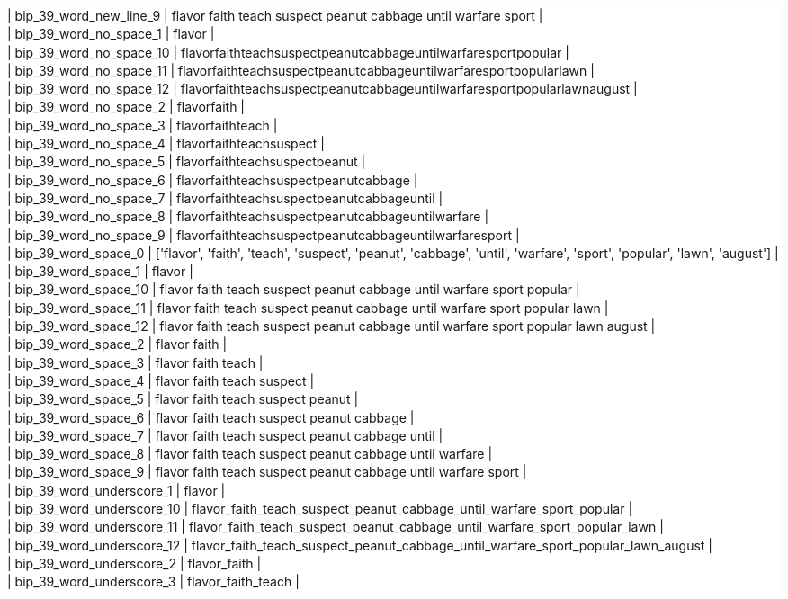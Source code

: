 | bip_39_word_new_line_9 | flavor
faith
teach
suspect
peanut
cabbage
until
warfare
sport |  
| bip_39_word_no_space_1 | flavor |  
| bip_39_word_no_space_10 | flavorfaithteachsuspectpeanutcabbageuntilwarfaresportpopular |  
| bip_39_word_no_space_11 | flavorfaithteachsuspectpeanutcabbageuntilwarfaresportpopularlawn |  
| bip_39_word_no_space_12 | flavorfaithteachsuspectpeanutcabbageuntilwarfaresportpopularlawnaugust |  
| bip_39_word_no_space_2 | flavorfaith |  
| bip_39_word_no_space_3 | flavorfaithteach |  
| bip_39_word_no_space_4 | flavorfaithteachsuspect |  
| bip_39_word_no_space_5 | flavorfaithteachsuspectpeanut |  
| bip_39_word_no_space_6 | flavorfaithteachsuspectpeanutcabbage |  
| bip_39_word_no_space_7 | flavorfaithteachsuspectpeanutcabbageuntil |  
| bip_39_word_no_space_8 | flavorfaithteachsuspectpeanutcabbageuntilwarfare |  
| bip_39_word_no_space_9 | flavorfaithteachsuspectpeanutcabbageuntilwarfaresport |  
| bip_39_word_space_0 | ['flavor', 'faith', 'teach', 'suspect', 'peanut', 'cabbage', 'until', 'warfare', 'sport', 'popular', 'lawn', 'august'] |  
| bip_39_word_space_1 | flavor |  
| bip_39_word_space_10 | flavor faith teach suspect peanut cabbage until warfare sport popular |  
| bip_39_word_space_11 | flavor faith teach suspect peanut cabbage until warfare sport popular lawn |  
| bip_39_word_space_12 | flavor faith teach suspect peanut cabbage until warfare sport popular lawn august |  
| bip_39_word_space_2 | flavor faith |  
| bip_39_word_space_3 | flavor faith teach |  
| bip_39_word_space_4 | flavor faith teach suspect |  
| bip_39_word_space_5 | flavor faith teach suspect peanut |  
| bip_39_word_space_6 | flavor faith teach suspect peanut cabbage |  
| bip_39_word_space_7 | flavor faith teach suspect peanut cabbage until |  
| bip_39_word_space_8 | flavor faith teach suspect peanut cabbage until warfare |  
| bip_39_word_space_9 | flavor faith teach suspect peanut cabbage until warfare sport |  
| bip_39_word_underscore_1 | flavor |  
| bip_39_word_underscore_10 | flavor_faith_teach_suspect_peanut_cabbage_until_warfare_sport_popular |  
| bip_39_word_underscore_11 | flavor_faith_teach_suspect_peanut_cabbage_until_warfare_sport_popular_lawn |  
| bip_39_word_underscore_12 | flavor_faith_teach_suspect_peanut_cabbage_until_warfare_sport_popular_lawn_august |  
| bip_39_word_underscore_2 | flavor_faith |  
| bip_39_word_underscore_3 | flavor_faith_teach |  